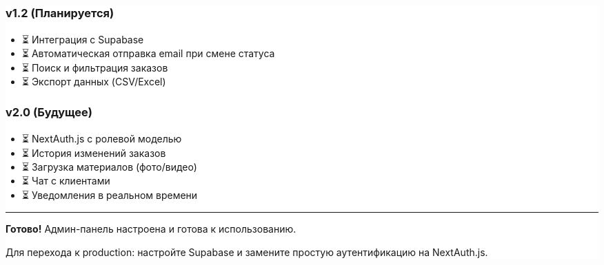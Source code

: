 ### v1.2 (Планируется)
- ⏳ Интеграция с Supabase
- ⏳ Автоматическая отправка email при смене статуса
- ⏳ Поиск и фильтрация заказов
- ⏳ Экспорт данных (CSV/Excel)

### v2.0 (Будущее)
- ⏳ NextAuth.js с ролевой моделью
- ⏳ История изменений заказов
- ⏳ Загрузка материалов (фото/видео)
- ⏳ Чат с клиентами
- ⏳ Уведомления в реальном времени

---

**Готово!** Админ-панель настроена и готова к использованию.

Для перехода к production: настройте Supabase и замените простую аутентификацию на NextAuth.js.
